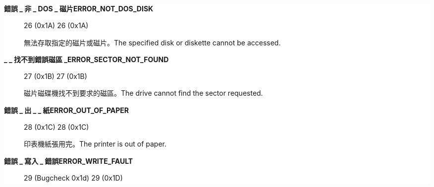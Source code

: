 <span data-ttu-id="0c844-187"><span id="ERROR_NOT_DOS_DISK"></span><span id="error_not_dos_disk"></span>**錯誤 \_ 非 \_ DOS \_ 磁片**</span><span class="sxs-lookup"><span data-stu-id="0c844-187"><span id="ERROR_NOT_DOS_DISK"></span><span id="error_not_dos_disk"></span>**ERROR\_NOT\_DOS\_DISK**</span></span>
</dt> <dd> <dl> <dt>

<span data-ttu-id="0c844-188">26 (0x1A) </span><span class="sxs-lookup"><span data-stu-id="0c844-188">26 (0x1A)</span></span>
</dt> <dt>



<span data-ttu-id="0c844-189">無法存取指定的磁片或磁片。</span><span class="sxs-lookup"><span data-stu-id="0c844-189">The specified disk or diskette cannot be accessed.</span></span>


</dt> </dl> </dd> <dt>

<span data-ttu-id="0c844-190"><span id="ERROR_SECTOR_NOT_FOUND"></span><span id="error_sector_not_found"></span>**\_ \_ 找不到錯誤磁區 \_**</span><span class="sxs-lookup"><span data-stu-id="0c844-190"><span id="ERROR_SECTOR_NOT_FOUND"></span><span id="error_sector_not_found"></span>**ERROR\_SECTOR\_NOT\_FOUND**</span></span>
</dt> <dd> <dl> <dt>

<span data-ttu-id="0c844-191">27 (0x1B) </span><span class="sxs-lookup"><span data-stu-id="0c844-191">27 (0x1B)</span></span>
</dt> <dt>



<span data-ttu-id="0c844-192">磁片磁碟機找不到要求的磁區。</span><span class="sxs-lookup"><span data-stu-id="0c844-192">The drive cannot find the sector requested.</span></span>


</dt> </dl> </dd> <dt>

<span data-ttu-id="0c844-193"><span id="ERROR_OUT_OF_PAPER"></span><span id="error_out_of_paper"></span>**錯誤 \_ 出 \_ \_ 紙**</span><span class="sxs-lookup"><span data-stu-id="0c844-193"><span id="ERROR_OUT_OF_PAPER"></span><span id="error_out_of_paper"></span>**ERROR\_OUT\_OF\_PAPER**</span></span>
</dt> <dd> <dl> <dt>

<span data-ttu-id="0c844-194">28 (0x1C) </span><span class="sxs-lookup"><span data-stu-id="0c844-194">28 (0x1C)</span></span>
</dt> <dt>



<span data-ttu-id="0c844-195">印表機紙張用完。</span><span class="sxs-lookup"><span data-stu-id="0c844-195">The printer is out of paper.</span></span>


</dt> </dl> </dd> <dt>

<span data-ttu-id="0c844-196"><span id="ERROR_WRITE_FAULT"></span><span id="error_write_fault"></span>**錯誤 \_ 寫入 \_ 錯誤**</span><span class="sxs-lookup"><span data-stu-id="0c844-196"><span id="ERROR_WRITE_FAULT"></span><span id="error_write_fault"></span>**ERROR\_WRITE\_FAULT**</span></span>
</dt> <dd> <dl> <dt>

<span data-ttu-id="0c844-197">29 (Bugcheck 0x1d) </span><span class="sxs-lookup"><span data-stu-id="0c844-197">29 (0x1D)</span></span>
</dt> <dt>
